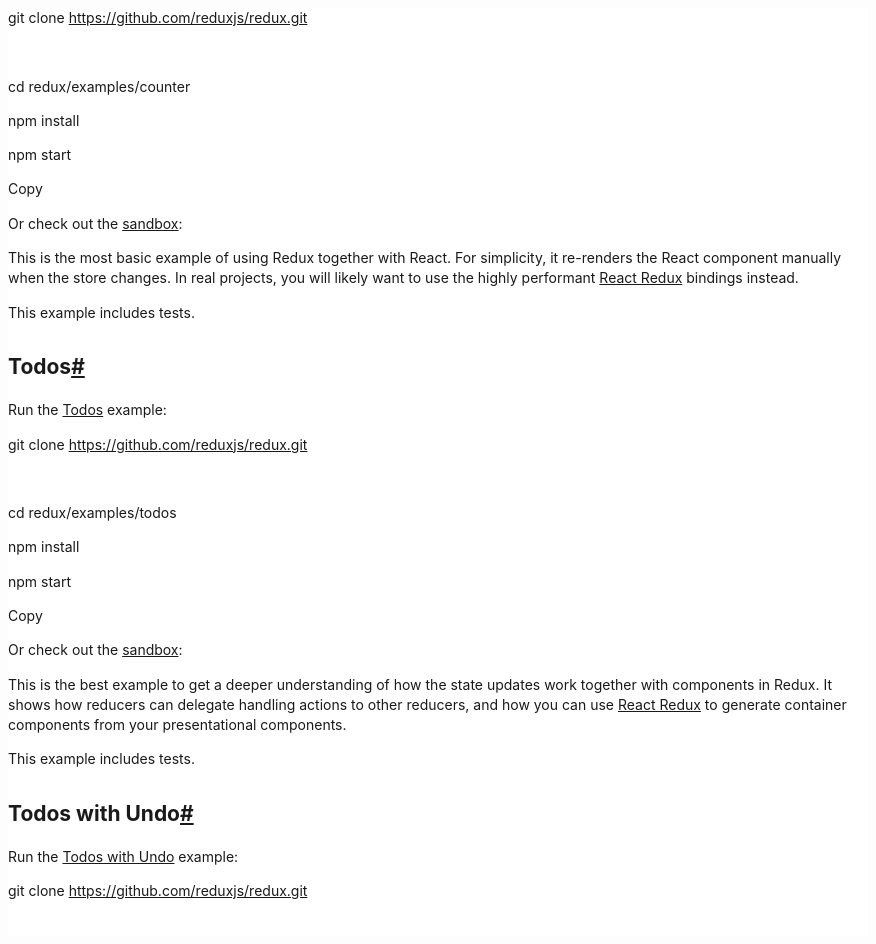 <span class="token plain">git clone https://github.com/reduxjs/redux.git</span>

<span class="token plain" style="display: inline-block"> </span>

<span class="token plain">cd redux/examples/counter</span>

<span class="token plain">npm install</span>

<span class="token plain">npm start</span>

Copy

Or check out the [sandbox](../../codesandbox.io/s/github/reduxjs/redux/tree/master/examples/counter.html):

This is the most basic example of using Redux together with React. For simplicity, it re-renders the React component manually when the store changes. In real projects, you will likely want to use the highly performant [React Redux](../../github.com/reduxjs/react-redux.html) bindings instead.

This example includes tests.

## <span id="todos" class="anchor enhancedAnchor_2LWZ"></span>Todos<a href="#todos" class="hash-link" title="Direct link to heading">#</a>

Run the [Todos](../../github.com/reduxjs/redux/tree/master/examples/todos.html) example:

<span class="token plain">git clone https://github.com/reduxjs/redux.git</span>

<span class="token plain" style="display: inline-block"> </span>

<span class="token plain">cd redux/examples/todos</span>

<span class="token plain">npm install</span>

<span class="token plain">npm start</span>

Copy

Or check out the [sandbox](../../codesandbox.io/s/github/reduxjs/redux/tree/master/examples/todos.html):

This is the best example to get a deeper understanding of how the state updates work together with components in Redux. It shows how reducers can delegate handling actions to other reducers, and how you can use [React Redux](../../github.com/reduxjs/react-redux.html) to generate container components from your presentational components.

This example includes tests.

## <span id="todos-with-undo" class="anchor enhancedAnchor_2LWZ"></span>Todos with Undo<a href="#todos-with-undo" class="hash-link" title="Direct link to heading">#</a>

Run the [Todos with Undo](../../github.com/reduxjs/redux/tree/master/examples/todos-with-undo.html) example:

<span class="token plain">git clone https://github.com/reduxjs/redux.git</span>

<span class="token plain" style="display: inline-block"> </span>
